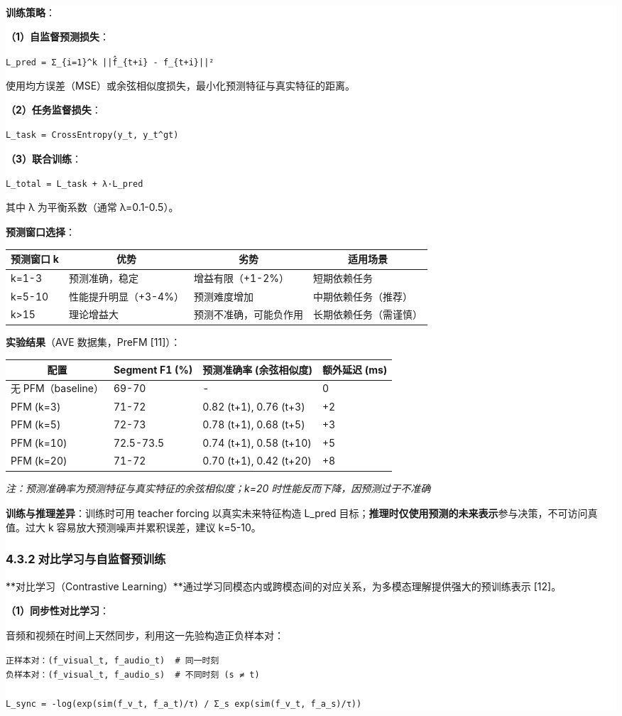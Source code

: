 **训练策略**：

**（1）自监督预测损失**：
```
L_pred = Σ_{i=1}^k ||f̂_{t+i} - f_{t+i}||²
```

使用均方误差（MSE）或余弦相似度损失，最小化预测特征与真实特征的距离。

**（2）任务监督损失**：
```
L_task = CrossEntropy(y_t, y_t^gt)
```

**（3）联合训练**：
```
L_total = L_task + λ·L_pred
```

其中 λ 为平衡系数（通常 λ=0.1-0.5）。

**预测窗口选择**：

| 预测窗口 k | 优势 | 劣势 | 适用场景 |
|-----------|------|------|---------|
| k=1-3 | 预测准确，稳定 | 增益有限（+1-2%） | 短期依赖任务 |
| k=5-10 | 性能提升明显（+3-4%） | 预测难度增加 | 中期依赖任务（推荐） |
| k>15 | 理论增益大 | 预测不准确，可能负作用 | 长期依赖任务（需谨慎） |

**实验结果**（AVE 数据集，PreFM [11]）：

| 配置 | Segment F1 (%) | 预测准确率 (余弦相似度) | 额外延迟 (ms) |
|------|---------------|----------------------|--------------|
| 无 PFM（baseline） | 69-70 | - | 0 |
| PFM (k=3) | 71-72 | 0.82 (t+1), 0.76 (t+3) | +2 |
| PFM (k=5) | 72-73 | 0.78 (t+1), 0.68 (t+5) | +3 |
| PFM (k=10) | 72.5-73.5 | 0.74 (t+1), 0.58 (t+10) | +5 |
| PFM (k=20) | 71-72 | 0.70 (t+1), 0.42 (t+20) | +8 |

*注：预测准确率为预测特征与真实特征的余弦相似度；k=20 时性能反而下降，因预测过于不准确*

**训练与推理差异**：训练时可用 teacher forcing 以真实未来特征构造 L_pred 目标；**推理时仅使用预测的未来表示**参与决策，不可访问真值。过大 k 容易放大预测噪声并累积误差，建议 k=5-10。

### 4.3.2 对比学习与自监督预训练

**对比学习（Contrastive Learning）**通过学习同模态内或跨模态间的对应关系，为多模态理解提供强大的预训练表示 [12]。

**（1）同步性对比学习**：

音频和视频在时间上天然同步，利用这一先验构造正负样本对：

```
正样本对：(f_visual_t, f_audio_t)  # 同一时刻
负样本对：(f_visual_t, f_audio_s)  # 不同时刻 (s ≠ t)

L_sync = -log(exp(sim(f_v_t, f_a_t)/τ) / Σ_s exp(sim(f_v_t, f_a_s)/τ))
```
